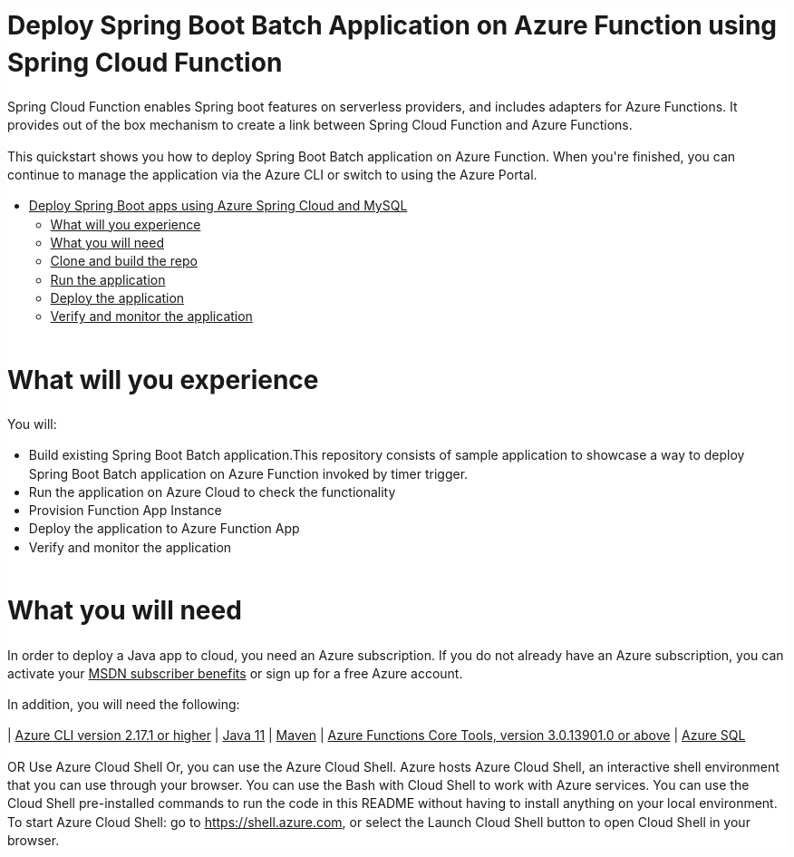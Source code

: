 # Deploy Spring Boot Batch Application on Azure Function using Spring Cloud Function

Spring Cloud Function enables Spring boot features on serverless providers, and includes adapters for Azure Functions. It provides out of the box mechanism to create a link between Spring Cloud Function and Azure Functions.

This quickstart shows you how to deploy Spring Boot Batch application on Azure Function. When you're finished, you can continue to manage the application via the Azure CLI or switch to using the Azure Portal.

* [Deploy Spring Boot apps using Azure Spring Cloud and MySQL](https://github.com/shrivastavarashmi/SampleSpringBatchTimerTrigger#deploy-spring-boot-batch-application-on-azure-function-using-spring-cloud-function)
  * [What will you experience](https://github.com/shrivastavarashmi/SampleSpringBatchTimerTrigger#what-will-you-experience)
  * [What you will need](https://github.com/shrivastavarashmi/SampleSpringBatchTimerTrigger#what-will-you-need)
  * [Clone and build the repo](https://github.com/shrivastavarashmi/SampleSpringBatchTimerTrigger#clone-and-build-the-repo)
  * [Run the application](https://github.com/shrivastavarashmi/SampleSpringBatchTimerTrigger#to-run-the-project-on-azure-cloud-shell)
  * [Deploy the application](https://github.com/shrivastavarashmi/SampleSpringBatchTimerTrigger#deploy-the-application-to-azure-functions)
  * [Verify and monitor the application](https://github.com/shrivastavarashmi/SampleSpringBatchTimerTrigger#verify-azure-function)

# What will you experience
You will:

* Build existing Spring Boot Batch application.This repository consists of sample application to showcase a way to deploy Spring Boot Batch application on Azure Function invoked by timer trigger.
* Run the application on Azure Cloud to check the functionality
* Provision Function App Instance
* Deploy the application to Azure Function App
* Verify and monitor the application

# What you will need

In order to deploy a Java app to cloud, you need an Azure subscription. If you do not already have an Azure subscription, you can activate your [MSDN subscriber benefits](https://azure.microsoft.com/en-us/pricing/member-offers/credit-for-visual-studio-subscribers/) or sign up for a free Azure account.

In addition, you will need the following:

| [Azure CLI version 2.17.1 or higher](https://docs.microsoft.com/en-us/cli/azure/install-azure-cli?view=azure-cli-latest) | [Java 11](https://docs.microsoft.com/en-us/azure/developer/java/fundamentals/java-support-on-azure) | [Maven](https://maven.apache.org/) | [Azure Functions Core Tools, version 3.0.13901.0 or above](https://docs.microsoft.com/en-us/azure/azure-functions/functions-run-local#v2) | [Azure SQL](https://docs.microsoft.com/en-us/azure/azure-sql/database/single-database-create-quickstart?tabs=azure-portal)

OR Use Azure Cloud Shell
Or, you can use the Azure Cloud Shell. Azure hosts Azure Cloud Shell, an interactive shell environment that you can use through your browser. You can use the Bash with Cloud Shell to work with Azure services. You can use the Cloud Shell pre-installed commands to run the code in this README without having to install anything on your local environment. To start Azure Cloud Shell: go to https://shell.azure.com, or select the Launch Cloud Shell button to open Cloud Shell in your browser.
